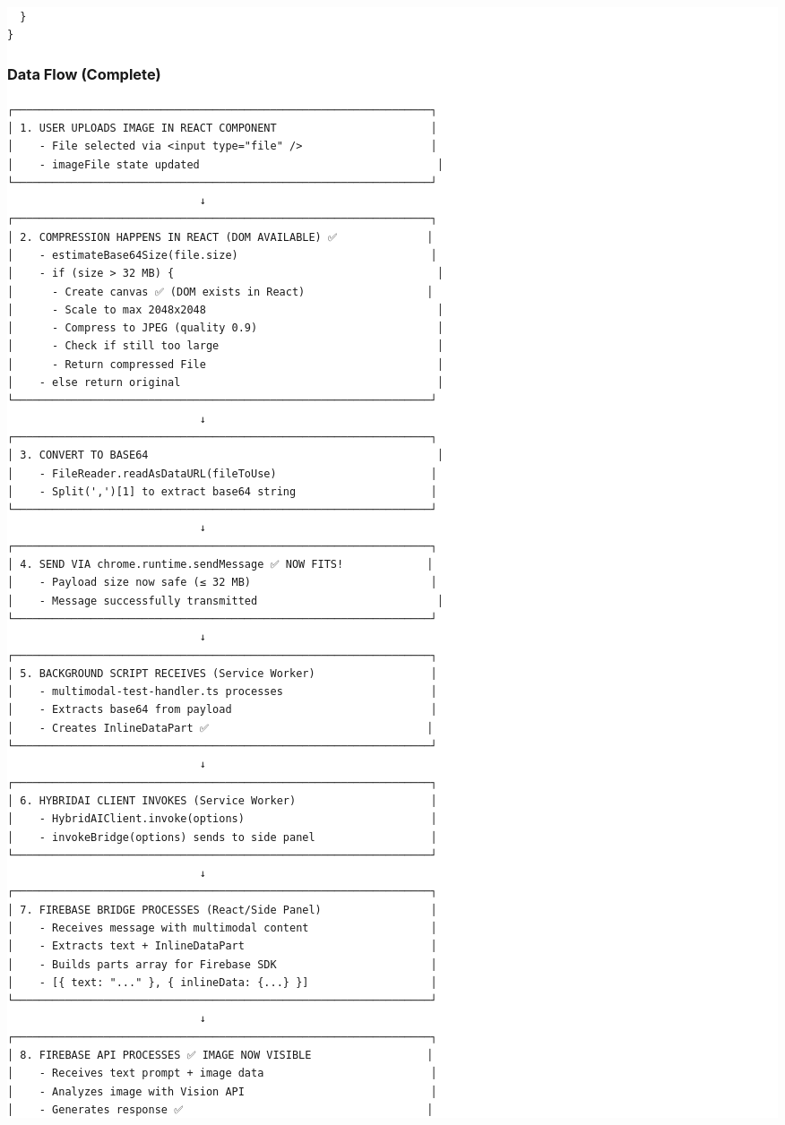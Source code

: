 ```typescript
  }
}
```

### Data Flow (Complete)

```
┌─────────────────────────────────────────────────────────────────┐
│ 1. USER UPLOADS IMAGE IN REACT COMPONENT                        │
│    - File selected via <input type="file" />                    │
│    - imageFile state updated                                     │
└─────────────────────────────────────────────────────────────────┘
                              ↓
┌─────────────────────────────────────────────────────────────────┐
│ 2. COMPRESSION HAPPENS IN REACT (DOM AVAILABLE) ✅              │
│    - estimateBase64Size(file.size)                              │
│    - if (size > 32 MB) {                                         │
│      - Create canvas ✅ (DOM exists in React)                   │
│      - Scale to max 2048x2048                                    │
│      - Compress to JPEG (quality 0.9)                            │
│      - Check if still too large                                  │
│      - Return compressed File                                    │
│    - else return original                                        │
└─────────────────────────────────────────────────────────────────┘
                              ↓
┌─────────────────────────────────────────────────────────────────┐
│ 3. CONVERT TO BASE64                                             │
│    - FileReader.readAsDataURL(fileToUse)                        │
│    - Split(',')[1] to extract base64 string                     │
└─────────────────────────────────────────────────────────────────┘
                              ↓
┌─────────────────────────────────────────────────────────────────┐
│ 4. SEND VIA chrome.runtime.sendMessage ✅ NOW FITS!             │
│    - Payload size now safe (≤ 32 MB)                            │
│    - Message successfully transmitted                            │
└─────────────────────────────────────────────────────────────────┘
                              ↓
┌─────────────────────────────────────────────────────────────────┐
│ 5. BACKGROUND SCRIPT RECEIVES (Service Worker)                  │
│    - multimodal-test-handler.ts processes                       │
│    - Extracts base64 from payload                               │
│    - Creates InlineDataPart ✅                                  │
└─────────────────────────────────────────────────────────────────┘
                              ↓
┌─────────────────────────────────────────────────────────────────┐
│ 6. HYBRIDAI CLIENT INVOKES (Service Worker)                     │
│    - HybridAIClient.invoke(options)                             │
│    - invokeBridge(options) sends to side panel                  │
└─────────────────────────────────────────────────────────────────┘
                              ↓
┌─────────────────────────────────────────────────────────────────┐
│ 7. FIREBASE BRIDGE PROCESSES (React/Side Panel)                 │
│    - Receives message with multimodal content                   │
│    - Extracts text + InlineDataPart                             │
│    - Builds parts array for Firebase SDK                        │
│    - [{ text: "..." }, { inlineData: {...} }]                   │
└─────────────────────────────────────────────────────────────────┘
                              ↓
┌─────────────────────────────────────────────────────────────────┐
│ 8. FIREBASE API PROCESSES ✅ IMAGE NOW VISIBLE                  │
│    - Receives text prompt + image data                          │
│    - Analyzes image with Vision API                             │
│    - Generates response ✅                                      │
```